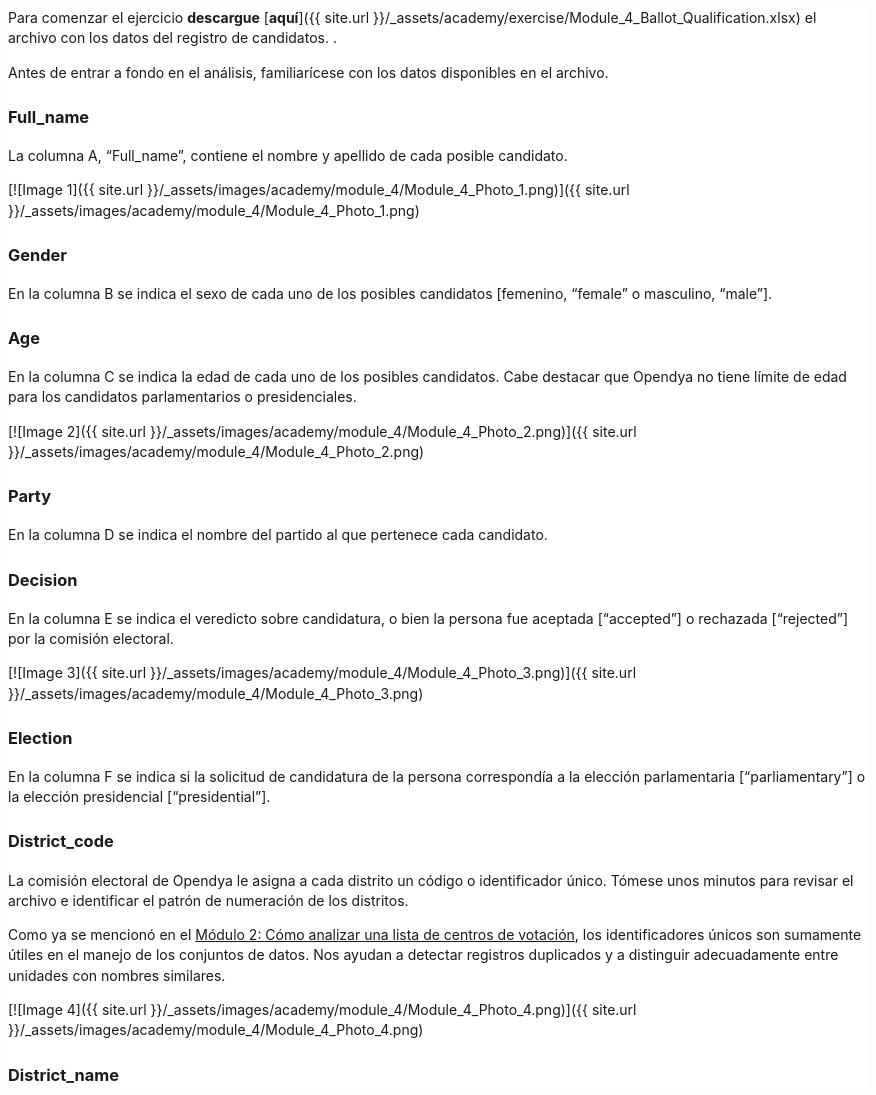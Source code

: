 Para comenzar el ejercicio **descargue** [**aquí**]({{ site.url }}/\_assets/academy/exercise/Module_4_Ballot_Qualification.xlsx) el archivo con los datos del registro de candidatos. .

Antes de entrar a fondo en el análisis, familiarícese con los datos disponibles en el archivo.

### Full_name

La columna A, “Full_name”, contiene el nombre y apellido de cada posible candidato.

[![Image 1]({{ site.url }}/\_assets/images/academy/module_4/Module_4_Photo_1.png)]({{ site.url }}/\_assets/images/academy/module_4/Module_4_Photo_1.png)

### Gender

En la columna B se indica el sexo de cada uno de los posibles candidatos \[femenino, “female” o masculino, “male”\].

### Age

En la columna C se indica la edad de cada uno de los posibles candidatos. Cabe destacar que Opendya no tiene límite de edad para los candidatos parlamentarios o presidenciales.

[![Image 2]({{ site.url }}/\_assets/images/academy/module_4/Module_4_Photo_2.png)]({{ site.url }}/\_assets/images/academy/module_4/Module_4_Photo_2.png)

### Party

En la columna D se indica el nombre del partido al que pertenece cada candidato.

### Decision

En la columna E se indica el veredicto sobre candidatura, o bien la persona fue aceptada \[“accepted”\] o rechazada \[“rejected”\] por la comisión electoral.

[![Image 3]({{ site.url }}/\_assets/images/academy/module_4/Module_4_Photo_3.png)]({{ site.url }}/\_assets/images/academy/module_4/Module_4_Photo_3.png)

### Election

En la columna F se indica si la solicitud de candidatura de la persona correspondía a la elección parlamentaria \[“parliamentary”\] o la elección presidencial \[“presidential”\].

### District_code

La comisión electoral de Opendya le asigna a cada distrito un código o identificador único. Tómese unos minutos para revisar el archivo e identificar el patrón de numeración de los distritos.

Como ya se mencionó en el [Módulo 2: Cómo analizar una lista de centros de votación](https://openelectiondata.net/es/academy/reviewing-a-polling-station-list/), los identificadores únicos son sumamente útiles en el manejo de los conjuntos de datos. Nos ayudan a detectar registros duplicados y a distinguir adecuadamente entre unidades con nombres similares.

[![Image 4]({{ site.url }}/\_assets/images/academy/module_4/Module_4_Photo_4.png)]({{ site.url }}/\_assets/images/academy/module_4/Module_4_Photo_4.png)

### District_name

